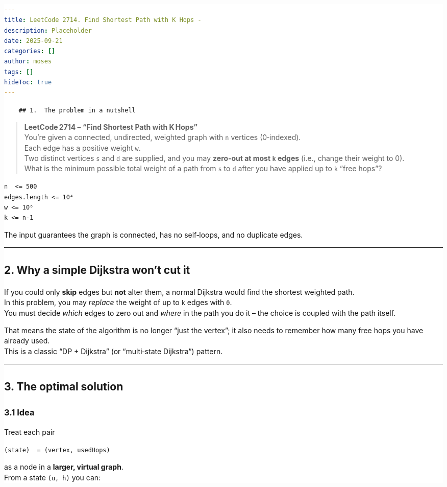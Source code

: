```yaml
---
title: LeetCode 2714. Find Shortest Path with K Hops - 
description: Placeholder
date: 2025-09-21
categories: []
author: moses
tags: []
hideToc: true
---
```

        ## 1.  The problem in a nutshell  

> **LeetCode 2714 – “Find Shortest Path with K Hops”**  
> You’re given a connected, undirected, weighted graph with `n` vertices (0‑indexed).  
> Each edge has a positive weight `w`.  
> Two distinct vertices `s` and `d` are supplied, and you may **zero‑out at most `k` edges** (i.e., change their weight to 0).  
> What is the minimum possible total weight of a path from `s` to `d` after you have applied up to `k` “free hops”?

```
n  <= 500
edges.length <= 10⁴
w <= 10⁶
k <= n-1
```

The input guarantees the graph is connected, has no self‑loops, and no duplicate edges.

---

## 2.  Why a simple Dijkstra won’t cut it

If you could only **skip** edges but **not** alter them, a normal Dijkstra would find the shortest weighted path.  
In this problem, you may *replace* the weight of up to `k` edges with `0`.  
You must decide *which* edges to zero out and *where* in the path you do it – the choice is coupled with the path itself.  

That means the state of the algorithm is no longer “just the vertex”; it also needs to remember how many free hops you have already used.  
This is a classic “DP + Dijkstra” (or “multi‑state Dijkstra”) pattern.

---

## 3.  The optimal solution

### 3.1  Idea

Treat each pair  
```
(state)  = (vertex, usedHops)
```
as a node in a **larger, virtual graph**.  
From a state `(u, h)` you can:
